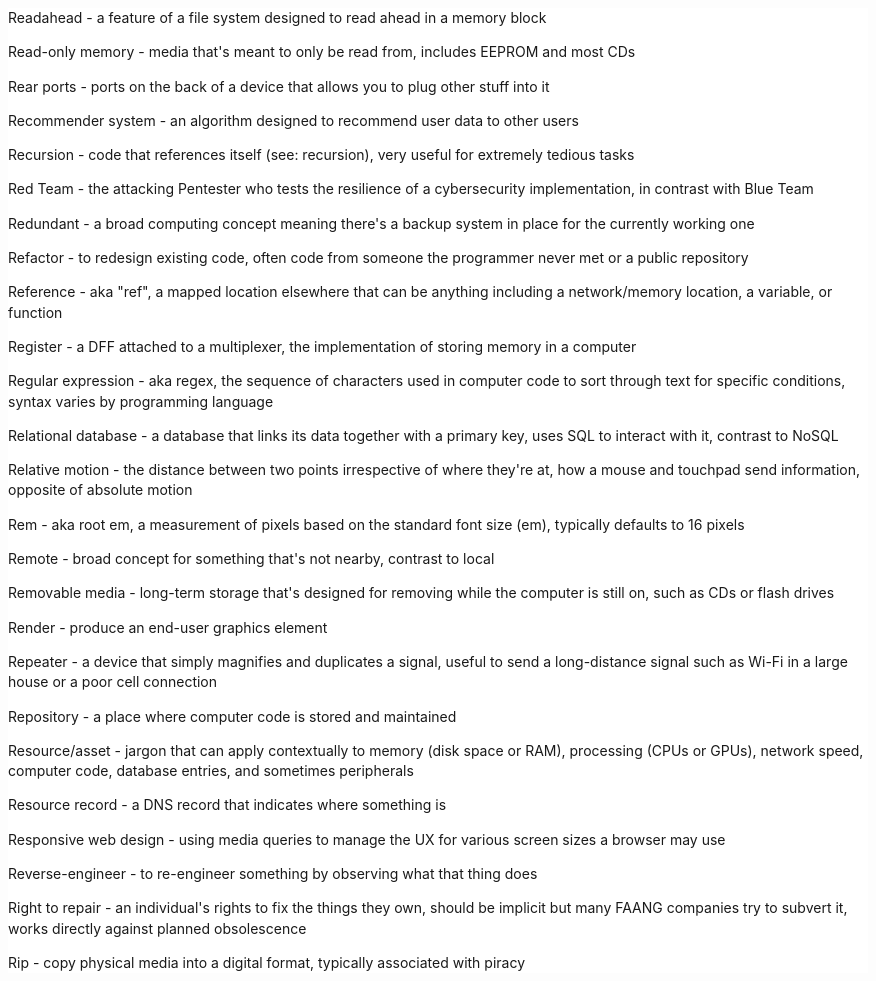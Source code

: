 Readahead - a feature of a file system designed to read ahead in a memory block

Read-only memory - media that's meant to only be read from, includes EEPROM and most CDs

Rear ports - ports on the back of a device that allows you to plug other stuff into it

Recommender system - an algorithm designed to recommend user data to other users

Recursion - code that references itself (see: recursion), very useful for extremely tedious tasks

Red Team - the attacking Pentester who tests the resilience of a cybersecurity implementation, in contrast with Blue Team

Redundant - a broad computing concept meaning there's a backup system in place for the currently working one

Refactor - to redesign existing code, often code from someone the programmer never met or a public repository

Reference - aka "ref", a mapped location elsewhere that can be anything including a network/memory location, a variable, or function

Register - a DFF attached to a multiplexer, the implementation of storing memory in a computer

Regular expression - aka regex, the sequence of characters used in computer code to sort through text for specific conditions, syntax varies by programming language

Relational database - a database that links its data together with a primary key, uses SQL to interact with it, contrast to NoSQL

Relative motion - the distance between two points irrespective of where they're at, how a mouse and touchpad send information, opposite of absolute motion

Rem - aka root em, a measurement of pixels based on the standard font size (em), typically defaults to 16 pixels

Remote - broad concept for something that's not nearby, contrast to local

Removable media - long-term storage that's designed for removing while the computer is still on, such as CDs or flash drives

Render - produce an end-user graphics element

Repeater - a device that simply magnifies and duplicates a signal, useful to send a long-distance signal such as Wi-Fi in a large house or a poor cell connection

Repository - a place where computer code is stored and maintained

Resource/asset - jargon that can apply contextually to memory (disk space or RAM), processing (CPUs or GPUs), network speed, computer code, database entries, and sometimes peripherals

Resource record - a DNS record that indicates where something is

Responsive web design - using media queries to manage the UX for various screen sizes a browser may use

Reverse-engineer - to re-engineer something by observing what that thing does

Right to repair - an individual's rights to fix the things they own, should be implicit but many FAANG companies try to subvert it, works directly against planned obsolescence

Rip - copy physical media into a digital format, typically associated with piracy
